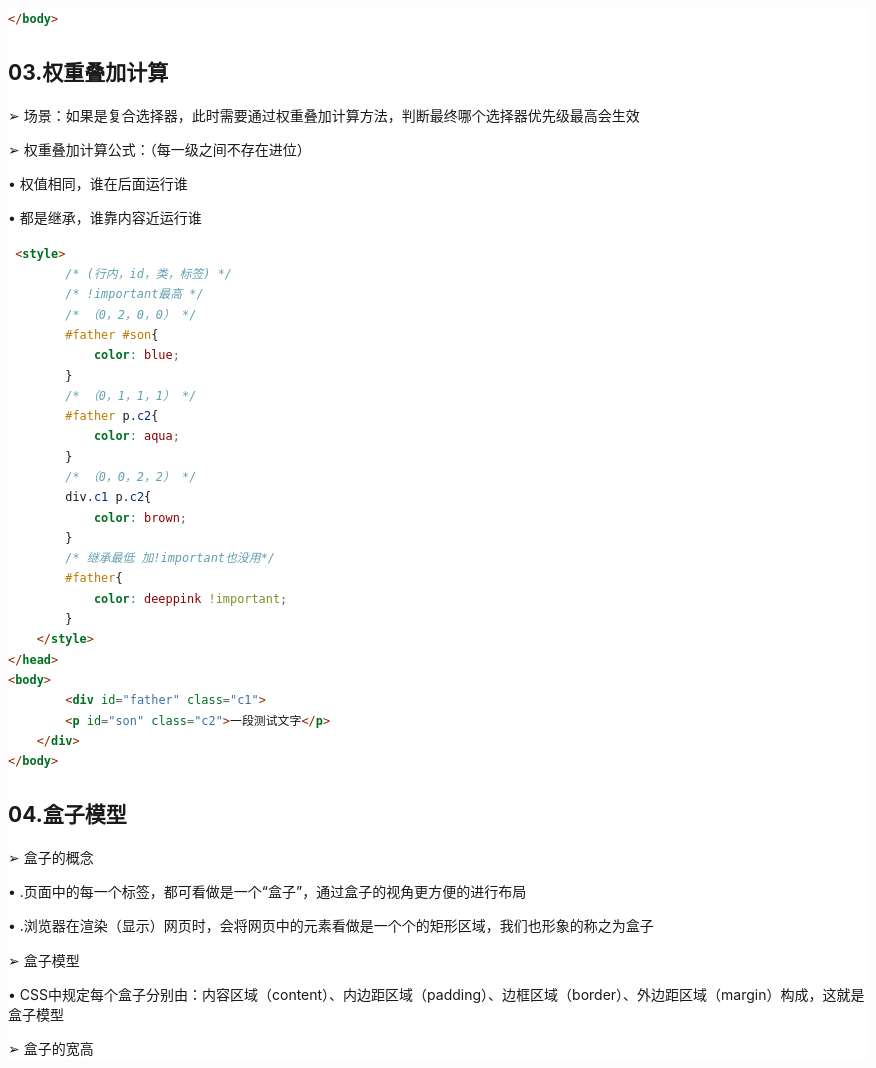 ```html
</body>
```

## 03.权重叠加计算

➢ 场景：如果是复合选择器，此时需要通过权重叠加计算方法，判断最终哪个选择器优先级最高会生效

➢ 权重叠加计算公式：（每一级之间不存在进位）

•  权值相同，谁在后面运行谁

•  都是继承，谁靠内容近运行谁

```html
 <style>
        /* (行内，id，类，标签) */
        /* !important最高 */
        /* （0，2，0，0） */
        #father #son{
            color: blue;
        }
        /* （0，1，1，1） */
        #father p.c2{
            color: aqua;
        }
        /* （0，0，2，2） */
        div.c1 p.c2{
            color: brown;
        }
        /* 继承最低 加!important也没用*/
        #father{
            color: deeppink !important;
        }
    </style>
</head>
<body>
        <div id="father" class="c1">
        <p id="son" class="c2">一段测试文字</p>
    </div>
</body>
```

## 04.盒子模型

➢ 盒子的概念

•  .页面中的每一个标签，都可看做是一个“盒子”，通过盒子的视角更方便的进行布局

•  .浏览器在渲染（显示）网页时，会将网页中的元素看做是一个个的矩形区域，我们也形象的称之为盒子

➢ 盒子模型

•  CSS中规定每个盒子分别由：内容区域（content）、内边距区域（padding）、边框区域（border）、外边距区域（margin）构成，这就是 盒子模型

➢ 盒子的宽高
